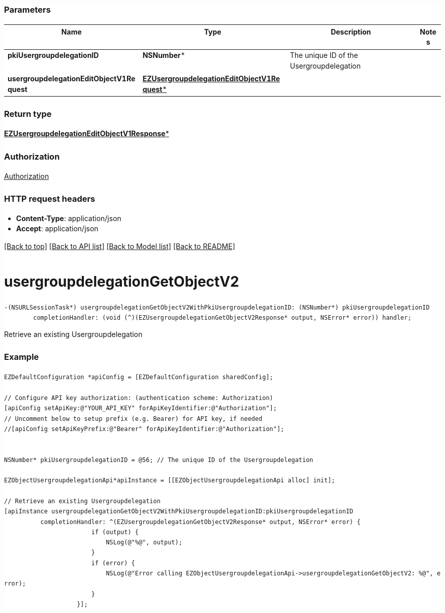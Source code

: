 ### Parameters

Name | Type | Description  | Notes
------------- | ------------- | ------------- | -------------
 **pkiUsergroupdelegationID** | **NSNumber***| The unique ID of the Usergroupdelegation | 
 **usergroupdelegationEditObjectV1Request** | [**EZUsergroupdelegationEditObjectV1Request***](EZUsergroupdelegationEditObjectV1Request.md)|  | 

### Return type

[**EZUsergroupdelegationEditObjectV1Response***](EZUsergroupdelegationEditObjectV1Response.md)

### Authorization

[Authorization](../README.md#Authorization)

### HTTP request headers

 - **Content-Type**: application/json
 - **Accept**: application/json

[[Back to top]](#) [[Back to API list]](../README.md#documentation-for-api-endpoints) [[Back to Model list]](../README.md#documentation-for-models) [[Back to README]](../README.md)

# **usergroupdelegationGetObjectV2**
```objc
-(NSURLSessionTask*) usergroupdelegationGetObjectV2WithPkiUsergroupdelegationID: (NSNumber*) pkiUsergroupdelegationID
        completionHandler: (void (^)(EZUsergroupdelegationGetObjectV2Response* output, NSError* error)) handler;
```

Retrieve an existing Usergroupdelegation



### Example
```objc
EZDefaultConfiguration *apiConfig = [EZDefaultConfiguration sharedConfig];

// Configure API key authorization: (authentication scheme: Authorization)
[apiConfig setApiKey:@"YOUR_API_KEY" forApiKeyIdentifier:@"Authorization"];
// Uncomment below to setup prefix (e.g. Bearer) for API key, if needed
//[apiConfig setApiKeyPrefix:@"Bearer" forApiKeyIdentifier:@"Authorization"];


NSNumber* pkiUsergroupdelegationID = @56; // The unique ID of the Usergroupdelegation

EZObjectUsergroupdelegationApi*apiInstance = [[EZObjectUsergroupdelegationApi alloc] init];

// Retrieve an existing Usergroupdelegation
[apiInstance usergroupdelegationGetObjectV2WithPkiUsergroupdelegationID:pkiUsergroupdelegationID
          completionHandler: ^(EZUsergroupdelegationGetObjectV2Response* output, NSError* error) {
                        if (output) {
                            NSLog(@"%@", output);
                        }
                        if (error) {
                            NSLog(@"Error calling EZObjectUsergroupdelegationApi->usergroupdelegationGetObjectV2: %@", error);
                        }
                    }];
```
